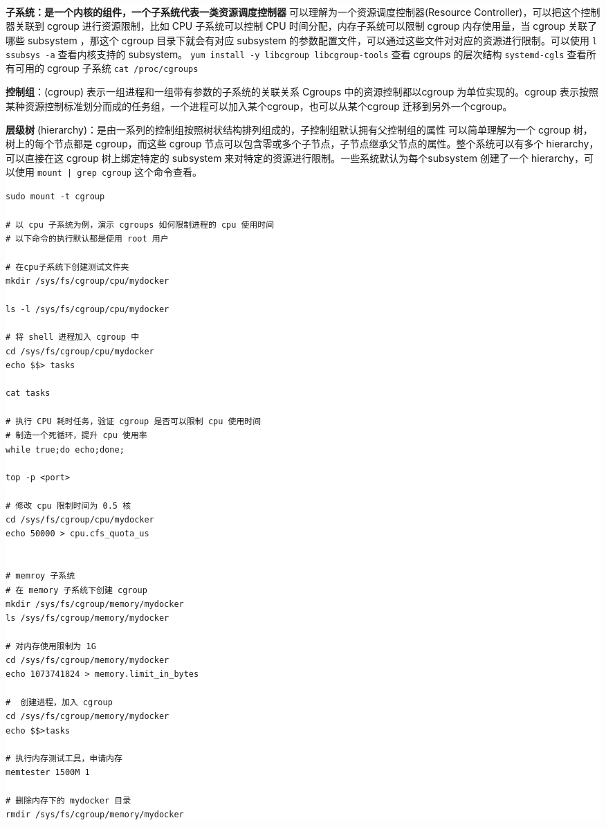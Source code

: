 **子系统：是一个内核的组件，一个子系统代表一类资源调度控制器**
	可以理解为一个资源调度控制器(Resource Controller)，可以把这个控制器关联到 cgroup 进行资源限制，比如 CPU 子系统可以控制 CPU 时间分配，内存子系统可以限制 cgroup 内存使用量，当 cgroup 关联了哪些 subsystem ，那这个 cgroup 目录下就会有对应 subsystem 的参数配置文件，可以通过这些文件对对应的资源进行限制。可以使用 `lssubsys -a` 查看内核支持的 subsystem。
	`yum install -y libcgroup libcgroup-tools`
	查看 cgroups 的层次结构 `systemd-cgls`
	查看所有可用的 cgroup 子系统 `cat /proc/cgroups`

**控制组**：(cgroup) 表示一组进程和一组带有参数的子系统的关联关系
	Cgroups 中的资源控制都以cgroup 为单位实现的。cgroup 表示按照某种资源控制标准划分而成的任务组，一个进程可以加入某个cgroup，也可以从某个cgroup 迁移到另外一个cgroup。

**层级树** (hierarchy)：是由一系列的控制组按照树状结构排列组成的，子控制组默认拥有父控制组的属性
	可以简单理解为一个 cgroup 树，树上的每个节点都是 cgroup，而这些 cgroup 节点可以包含零或多个子节点，子节点继承父节点的属性。整个系统可以有多个 hierarchy，可以直接在这 cgroup 树上绑定特定的 subsystem 来对特定的资源进行限制。一些系统默认为每个subsystem 创建了一个 hierarchy，可以使用 `mount | grep cgroup` 这个命令查看。

```Shell
sudo mount -t cgroup

# 以 cpu 子系统为例，演示 cgroups 如何限制进程的 cpu 使用时间
# 以下命令的执行默认都是使用 root 用户

# 在cpu子系统下创建测试文件夹
mkdir /sys/fs/cgroup/cpu/mydocker

ls -l /sys/fs/cgroup/cpu/mydocker

# 将 shell 进程加入 cgroup 中
cd /sys/fs/cgroup/cpu/mydocker
echo $$> tasks

cat tasks

# 执行 CPU 耗时任务，验证 cgroup 是否可以限制 cpu 使用时间
# 制造一个死循环，提升 cpu 使用率
while true;do echo;done;

top -p <port>

# 修改 cpu 限制时间为 0.5 核
cd /sys/fs/cgroup/cpu/mydocker
echo 50000 > cpu.cfs_quota_us


# memroy 子系统
# 在 memory 子系统下创建 cgroup
mkdir /sys/fs/cgroup/memory/mydocker
ls /sys/fs/cgroup/memory/mydocker

# 对内存使用限制为 1G
cd /sys/fs/cgroup/memory/mydocker
echo 1073741824 > memory.limit_in_bytes

#  创建进程，加入 cgroup
cd /sys/fs/cgroup/memory/mydocker
echo $$>tasks

# 执行内存测试工具，申请内存
memtester 1500M 1

# 删除内存下的 mydocker 目录
rmdir /sys/fs/cgroup/memory/mydocker
```
